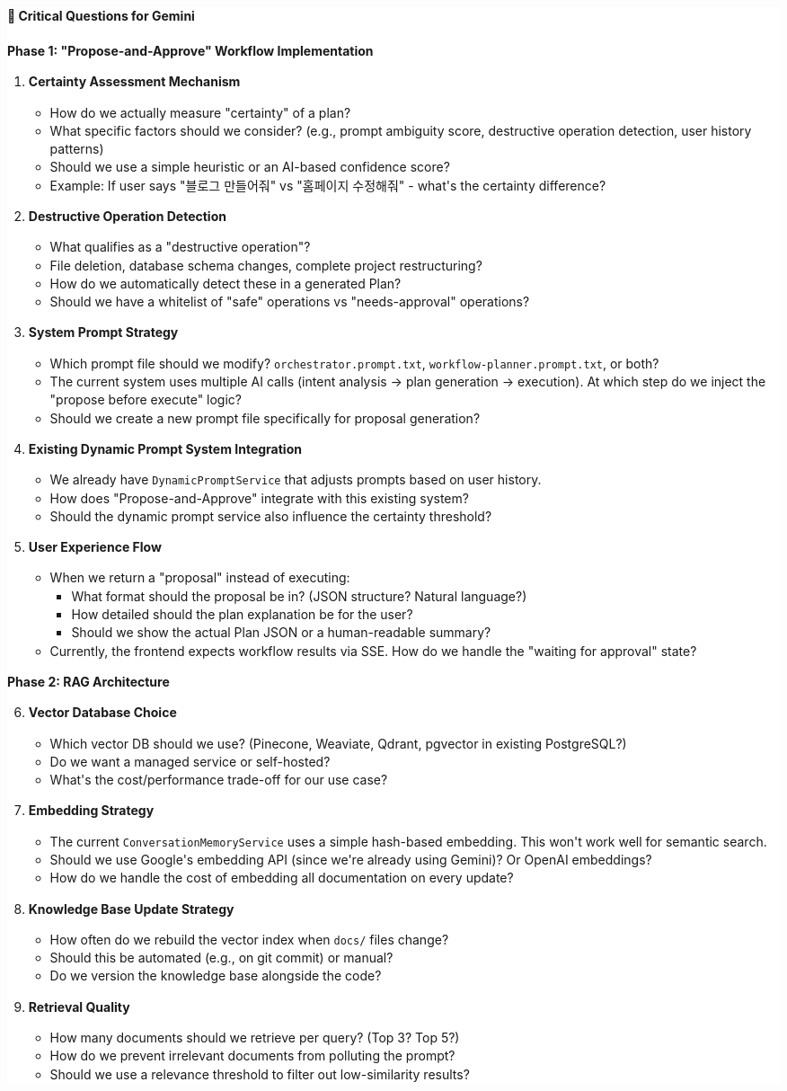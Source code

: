 #### 🤔 Critical Questions for Gemini

**Phase 1: "Propose-and-Approve" Workflow Implementation**

1. **Certainty Assessment Mechanism**
   - How do we actually measure "certainty" of a plan?
   - What specific factors should we consider? (e.g., prompt ambiguity score, destructive operation detection, user history patterns)
   - Should we use a simple heuristic or an AI-based confidence score?
   - Example: If user says "블로그 만들어줘" vs "홈페이지 수정해줘" - what's the certainty difference?

2. **Destructive Operation Detection**
   - What qualifies as a "destructive operation"?
   - File deletion, database schema changes, complete project restructuring?
   - How do we automatically detect these in a generated Plan?
   - Should we have a whitelist of "safe" operations vs "needs-approval" operations?

3. **System Prompt Strategy**
   - Which prompt file should we modify? `orchestrator.prompt.txt`, `workflow-planner.prompt.txt`, or both?
   - The current system uses multiple AI calls (intent analysis → plan generation → execution). At which step do we inject the "propose before execute" logic?
   - Should we create a new prompt file specifically for proposal generation?

4. **Existing Dynamic Prompt System Integration**
   - We already have `DynamicPromptService` that adjusts prompts based on user history.
   - How does "Propose-and-Approve" integrate with this existing system?
   - Should the dynamic prompt service also influence the certainty threshold?

5. **User Experience Flow**
   - When we return a "proposal" instead of executing:
     - What format should the proposal be in? (JSON structure? Natural language?)
     - How detailed should the plan explanation be for the user?
     - Should we show the actual Plan JSON or a human-readable summary?
   - Currently, the frontend expects workflow results via SSE. How do we handle the "waiting for approval" state?

**Phase 2: RAG Architecture**

6. **Vector Database Choice**
   - Which vector DB should we use? (Pinecone, Weaviate, Qdrant, pgvector in existing PostgreSQL?)
   - Do we want a managed service or self-hosted?
   - What's the cost/performance trade-off for our use case?

7. **Embedding Strategy**
   - The current `ConversationMemoryService` uses a simple hash-based embedding. This won't work well for semantic search.
   - Should we use Google's embedding API (since we're already using Gemini)? Or OpenAI embeddings?
   - How do we handle the cost of embedding all documentation on every update?

8. **Knowledge Base Update Strategy**
   - How often do we rebuild the vector index when `docs/` files change?
   - Should this be automated (e.g., on git commit) or manual?
   - Do we version the knowledge base alongside the code?

9. **Retrieval Quality**
   - How many documents should we retrieve per query? (Top 3? Top 5?)
   - How do we prevent irrelevant documents from polluting the prompt?
   - Should we use a relevance threshold to filter out low-similarity results?
